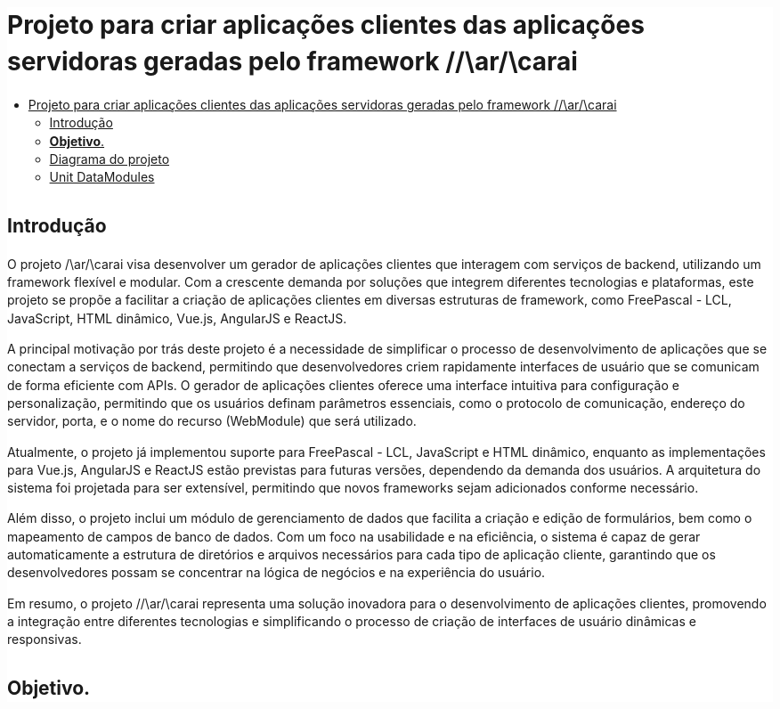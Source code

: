 <div class="header" id="myHeader">
  <div class="navbar" w3-include-html="/menu.inc"> </div>
</div>
<div class="title"><script> document.write(document.title);</script></div>  
<main>

<span id="topo"><span>

<script type="application/x-javascript" src="/js/mermaid.min.js"></script>

# Projeto para criar aplicações clientes das aplicações servidoras geradas pelo framework /\/\ar/\carai

- [Projeto para criar aplicações clientes das aplicações servidoras geradas pelo framework //\\ar/\\carai](#projeto-para-criar-aplicações-clientes-das-aplicações-servidoras-geradas-pelo-framework-arcarai)
  - [Introdução](#introdução)
  - [**Objetivo**.](#objetivo)
  - [Diagrama do projeto](#diagrama-do-projeto)
  - [Unit DataModules](#unit-datamodules)

## Introdução

O projeto /\ar/\carai visa desenvolver um gerador de aplicações clientes que interagem com serviços de backend, utilizando um framework flexível e modular. Com a crescente demanda por soluções que integrem diferentes tecnologias e plataformas, este projeto se propõe a facilitar a criação de aplicações clientes em diversas estruturas de framework, como FreePascal - LCL, JavaScript, HTML dinâmico, Vue.js, AngularJS e ReactJS.

A principal motivação por trás deste projeto é a necessidade de simplificar o processo de desenvolvimento de aplicações que se conectam a serviços de backend, permitindo que desenvolvedores criem rapidamente interfaces de usuário que se comunicam de forma eficiente com APIs. O gerador de aplicações clientes oferece uma interface intuitiva para configuração e personalização, permitindo que os usuários definam parâmetros essenciais, como o protocolo de comunicação, endereço do servidor, porta, e o nome do recurso (WebModule) que será utilizado.

Atualmente, o projeto já implementou suporte para FreePascal - LCL, JavaScript e HTML dinâmico, enquanto as implementações para Vue.js, AngularJS e ReactJS estão previstas para futuras versões, dependendo da demanda dos usuários. A arquitetura do sistema foi projetada para ser extensível, permitindo que novos frameworks sejam adicionados conforme necessário.

Além disso, o projeto inclui um módulo de gerenciamento de dados que facilita a criação e edição de formulários, bem como o mapeamento de campos de banco de dados. Com um foco na usabilidade e na eficiência, o sistema é capaz de gerar automaticamente a estrutura de diretórios e arquivos necessários para cada tipo de aplicação cliente, garantindo que os desenvolvedores possam se concentrar na lógica de negócios e na experiência do usuário.

Em resumo, o projeto //\ar/\carai representa uma solução inovadora para o desenvolvimento de aplicações clientes, promovendo a integração entre diferentes tecnologias e simplificando o processo de criação de interfaces de usuário dinâmicas e responsivas.

## **Objetivo**.

